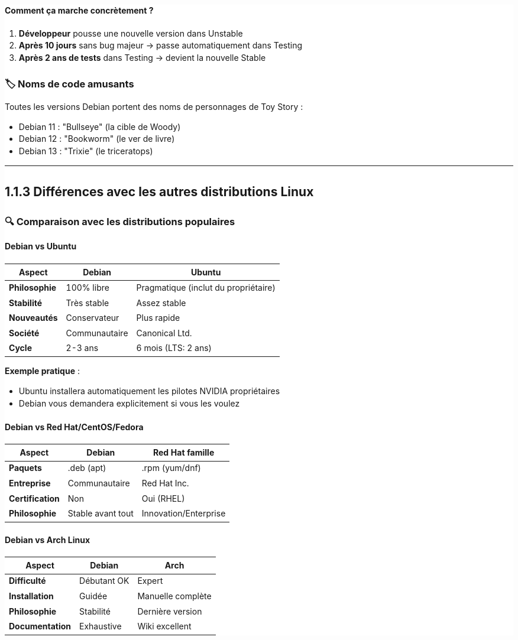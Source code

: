 #### Comment ça marche concrètement ?

1. **Développeur** pousse une nouvelle version dans Unstable
2. **Après 10 jours** sans bug majeur → passe automatiquement dans Testing
3. **Après 2 ans de tests** dans Testing → devient la nouvelle Stable

### 🏷️ Noms de code amusants

Toutes les versions Debian portent des noms de personnages de Toy Story :
- Debian 11 : "Bullseye" (la cible de Woody)
- Debian 12 : "Bookworm" (le ver de livre)
- Debian 13 : "Trixie" (le triceratops)

---

## 1.1.3 Différences avec les autres distributions Linux

### 🔍 Comparaison avec les distributions populaires

#### Debian vs Ubuntu

| Aspect | Debian | Ubuntu |
|--------|--------|--------|
| **Philosophie** | 100% libre | Pragmatique (inclut du propriétaire) |
| **Stabilité** | Très stable | Assez stable |
| **Nouveautés** | Conservateur | Plus rapide |
| **Société** | Communautaire | Canonical Ltd. |
| **Cycle** | 2-3 ans | 6 mois (LTS: 2 ans) |

**Exemple pratique** :
- Ubuntu installera automatiquement les pilotes NVIDIA propriétaires
- Debian vous demandera explicitement si vous les voulez

#### Debian vs Red Hat/CentOS/Fedora

| Aspect | Debian | Red Hat famille |
|--------|--------|-----------------|
| **Paquets** | .deb (apt) | .rpm (yum/dnf) |
| **Entreprise** | Communautaire | Red Hat Inc. |
| **Certification** | Non | Oui (RHEL) |
| **Philosophie** | Stable avant tout | Innovation/Enterprise |

#### Debian vs Arch Linux

| Aspect | Debian | Arch |
|--------|--------|------|
| **Difficulté** | Débutant OK | Expert |
| **Installation** | Guidée | Manuelle complète |
| **Philosophie** | Stabilité | Dernière version |
| **Documentation** | Exhaustive | Wiki excellent |
